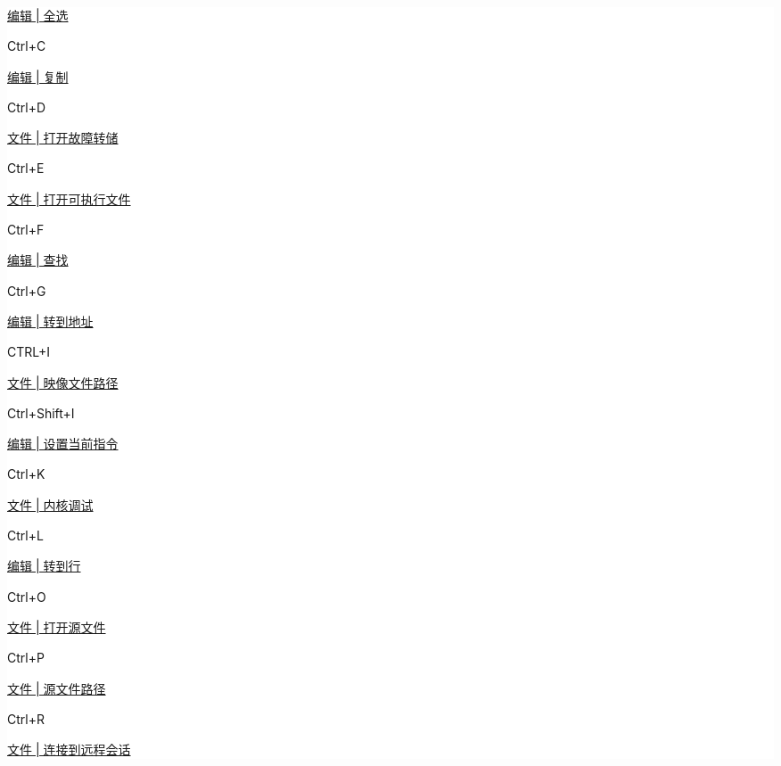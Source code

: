 <td align="left"><p><a href="edit---select-all.md" data-raw-source="[Edit | Select All](edit---select-all.md)">编辑 | 全选</a></p></td>
</tr>
<tr class="odd">
<td align="left"><p>Ctrl+C</p></td>
<td align="left"><p><a href="edit---copy.md" data-raw-source="[Edit | Copy](edit---copy.md)">编辑 | 复制</a></p></td>
</tr>
<tr class="even">
<td align="left"><p>Ctrl+D</p></td>
<td align="left"><p><a href="file---open-crash-dump.md" data-raw-source="[File | Open Crash Dump](file---open-crash-dump.md)">文件 | 打开故障转储</a></p></td>
</tr>
<tr class="odd">
<td align="left"><p>Ctrl+E</p></td>
<td align="left"><p><a href="file---open-executable.md" data-raw-source="[File | Open Executable](file---open-executable.md)">文件 | 打开可执行文件</a></p></td>
</tr>
<tr class="even">
<td align="left"><p>Ctrl+F</p></td>
<td align="left"><p><a href="edit---find.md" data-raw-source="[Edit | Find](edit---find.md)">编辑 | 查找</a></p></td>
</tr>
<tr class="odd">
<td align="left"><p>Ctrl+G</p></td>
<td align="left"><p><a href="edit---go-to-address.md" data-raw-source="[Edit | Go to Address](edit---go-to-address.md)">编辑 | 转到地址</a></p></td>
</tr>
<tr class="even">
<td align="left"><p>CTRL+I</p></td>
<td align="left"><p><a href="file---image-file-path.md" data-raw-source="[File | Image File Path](file---image-file-path.md)">文件 | 映像文件路径</a></p></td>
</tr>
<tr class="odd">
<td align="left"><p>Ctrl+Shift+I</p></td>
<td align="left"><p><a href="edit---set-current-instruction.md" data-raw-source="[Edit | Set Current Instruction](edit---set-current-instruction.md)">编辑 | 设置当前指令</a></p></td>
</tr>
<tr class="even">
<td align="left"><p>Ctrl+K</p></td>
<td align="left"><p><a href="file---kernel-debug.md" data-raw-source="[File | Kernel Debug](file---kernel-debug.md)">文件 | 内核调试</a></p></td>
</tr>
<tr class="odd">
<td align="left"><p>Ctrl+L</p></td>
<td align="left"><p><a href="edit---go-to-line.md" data-raw-source="[Edit | Go to Line](edit---go-to-line.md)">编辑 | 转到行</a></p></td>
</tr>
<tr class="even">
<td align="left"><p>Ctrl+O</p></td>
<td align="left"><p><a href="file---open-source-file.md" data-raw-source="[File | Open Source File](file---open-source-file.md)">文件 | 打开源文件</a></p></td>
</tr>
<tr class="odd">
<td align="left"><p>Ctrl+P</p></td>
<td align="left"><p><a href="file---source-file-path.md" data-raw-source="[File | Source File Path](file---source-file-path.md)">文件 | 源文件路径</a></p></td>
</tr>
<tr class="even">
<td align="left"><p>Ctrl+R</p></td>
<td align="left"><p><a href="file---connect-to-remote-session.md" data-raw-source="[File | Connect to Remote Session](file---connect-to-remote-session.md)">文件 | 连接到远程会话</a></p></td>
</tr>
<tr class="odd">